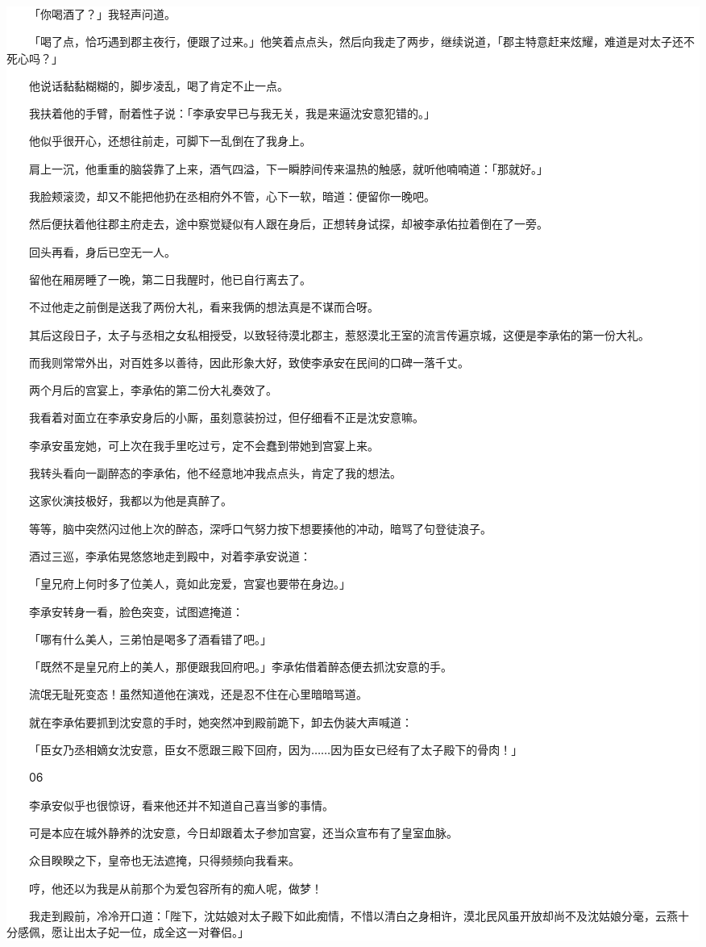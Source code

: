&emsp;&emsp;「你喝酒了？」我轻声问道。  
  
&emsp;&emsp;「喝了点，恰巧遇到郡主夜行，便跟了过来。」他笑着点点头，然后向我走了两步，继续说道，「郡主特意赶来炫耀，难道是对太子还不死心吗？」  
  
&emsp;&emsp;他说话黏黏糊糊的，脚步凌乱，喝了肯定不止一点。  
  
&emsp;&emsp;我扶着他的手臂，耐着性子说：「李承安早已与我无关，我是来逼沈安意犯错的。」  
  
&emsp;&emsp;他似乎很开心，还想往前走，可脚下一乱倒在了我身上。  
  
&emsp;&emsp;肩上一沉，他重重的脑袋靠了上来，酒气四溢，下一瞬脖间传来温热的触感，就听他喃喃道：「那就好。」  
  
&emsp;&emsp;我脸颊滚烫，却又不能把他扔在丞相府外不管，心下一软，暗道：便留你一晚吧。  
  
&emsp;&emsp;然后便扶着他往郡主府走去，途中察觉疑似有人跟在身后，正想转身试探，却被李承佑拉着倒在了一旁。  
  
&emsp;&emsp;回头再看，身后已空无一人。  
  
&emsp;&emsp;留他在厢房睡了一晚，第二日我醒时，他已自行离去了。  
  
&emsp;&emsp;不过他走之前倒是送我了两份大礼，看来我俩的想法真是不谋而合呀。  
  
&emsp;&emsp;其后这段日子，太子与丞相之女私相授受，以致轻待漠北郡主，惹怒漠北王室的流言传遍京城，这便是李承佑的第一份大礼。  
  
&emsp;&emsp;而我则常常外出，对百姓多以善待，因此形象大好，致使李承安在民间的口碑一落千丈。  
  
&emsp;&emsp;两个月后的宫宴上，李承佑的第二份大礼奏效了。  
  
&emsp;&emsp;我看着对面立在李承安身后的小厮，虽刻意装扮过，但仔细看不正是沈安意嘛。  
  
&emsp;&emsp;李承安虽宠她，可上次在我手里吃过亏，定不会蠢到带她到宫宴上来。  
  
&emsp;&emsp;我转头看向一副醉态的李承佑，他不经意地冲我点点头，肯定了我的想法。  
  
&emsp;&emsp;这家伙演技极好，我都以为他是真醉了。  
  
&emsp;&emsp;等等，脑中突然闪过他上次的醉态，深呼口气努力按下想要揍他的冲动，暗骂了句登徒浪子。  
  
&emsp;&emsp;酒过三巡，李承佑晃悠悠地走到殿中，对着李承安说道：  
  
&emsp;&emsp;「皇兄府上何时多了位美人，竟如此宠爱，宫宴也要带在身边。」  
  
&emsp;&emsp;李承安转身一看，脸色突变，试图遮掩道：  
  
&emsp;&emsp;「哪有什么美人，三弟怕是喝多了酒看错了吧。」  
  
&emsp;&emsp;「既然不是皇兄府上的美人，那便跟我回府吧。」李承佑借着醉态便去抓沈安意的手。  
  
&emsp;&emsp;流氓无耻死变态！虽然知道他在演戏，还是忍不住在心里暗暗骂道。  
  
&emsp;&emsp;就在李承佑要抓到沈安意的手时，她突然冲到殿前跪下，卸去伪装大声喊道：  
  
&emsp;&emsp;「臣女乃丞相嫡女沈安意，臣女不愿跟三殿下回府，因为……因为臣女已经有了太子殿下的骨肉！」  
  
&emsp;&emsp;06  
  
&emsp;&emsp;李承安似乎也很惊讶，看来他还并不知道自己喜当爹的事情。  
  
&emsp;&emsp;可是本应在城外静养的沈安意，今日却跟着太子参加宫宴，还当众宣布有了皇室血脉。  
  
&emsp;&emsp;众目睽睽之下，皇帝也无法遮掩，只得频频向我看来。  
  
&emsp;&emsp;哼，他还以为我是从前那个为爱包容所有的痴人呢，做梦！  
  
&emsp;&emsp;我走到殿前，冷冷开口道：「陛下，沈姑娘对太子殿下如此痴情，不惜以清白之身相许，漠北民风虽开放却尚不及沈姑娘分毫，云燕十分感佩，愿让出太子妃一位，成全这一对眷侣。」  
  